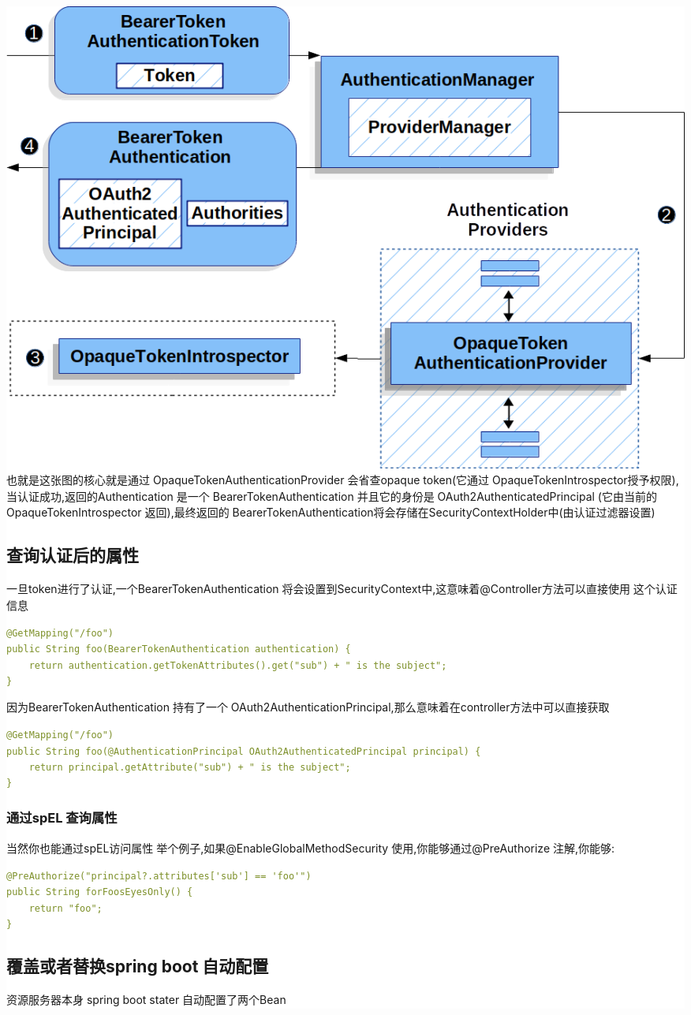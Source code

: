 ![img_1.png](img_1.png)
也就是这张图的核心就是通过 OpaqueTokenAuthenticationProvider  会省查opaque token(它通过 OpaqueTokenIntrospector授予权限),当认证成功,返回的Authentication
是一个 BearerTokenAuthentication 并且它的身份是 OAuth2AuthenticatedPrincipal (它由当前的OpaqueTokenIntrospector 返回),最终返回的
BearerTokenAuthentication将会存储在SecurityContextHolder中(由认证过滤器设置)

## 查询认证后的属性
一旦token进行了认证,一个BearerTokenAuthentication 将会设置到SecurityContext中,这意味着@Controller方法可以直接使用 这个认证信息
```yaml
@GetMapping("/foo")
public String foo(BearerTokenAuthentication authentication) {
    return authentication.getTokenAttributes().get("sub") + " is the subject";
}
```
因为BearerTokenAuthentication 持有了一个 OAuth2AuthenticationPrincipal,那么意味着在controller方法中可以直接获取
```yaml
@GetMapping("/foo")
public String foo(@AuthenticationPrincipal OAuth2AuthenticatedPrincipal principal) {
    return principal.getAttribute("sub") + " is the subject";
}
```
### 通过spEL 查询属性
当然你也能通过spEL访问属性
举个例子,如果@EnableGlobalMethodSecurity 使用,你能够通过@PreAuthorize 注解,你能够:
```yaml
@PreAuthorize("principal?.attributes['sub'] == 'foo'")
public String forFoosEyesOnly() {
    return "foo";
}
```
## 覆盖或者替换spring boot 自动配置
资源服务器本身 spring boot stater 自动配置了两个Bean